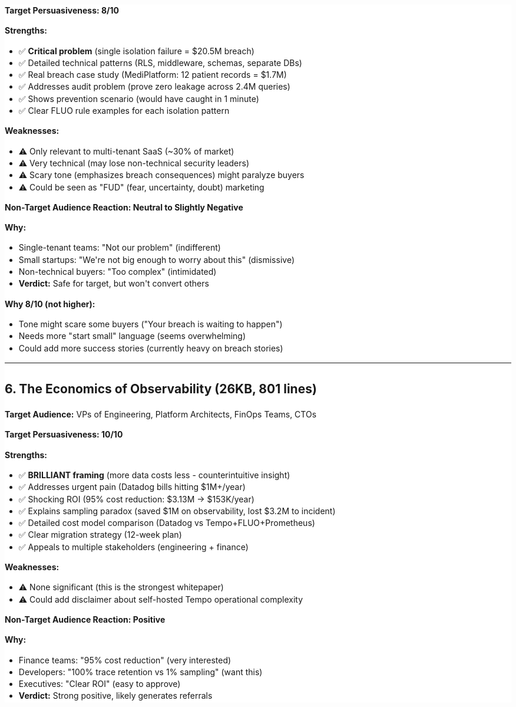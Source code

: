 **Target Persuasiveness: 8/10**

**Strengths:**
- ✅ **Critical problem** (single isolation failure = $20.5M breach)
- ✅ Detailed technical patterns (RLS, middleware, schemas, separate DBs)
- ✅ Real breach case study (MediPlatform: 12 patient records = $1.7M)
- ✅ Addresses audit problem (prove zero leakage across 2.4M queries)
- ✅ Shows prevention scenario (would have caught in 1 minute)
- ✅ Clear FLUO rule examples for each isolation pattern

**Weaknesses:**
- ⚠️ Only relevant to multi-tenant SaaS (~30% of market)
- ⚠️ Very technical (may lose non-technical security leaders)
- ⚠️ Scary tone (emphasizes breach consequences) might paralyze buyers
- ⚠️ Could be seen as "FUD" (fear, uncertainty, doubt) marketing

**Non-Target Audience Reaction: Neutral to Slightly Negative**

**Why:**
- Single-tenant teams: "Not our problem" (indifferent)
- Small startups: "We're not big enough to worry about this" (dismissive)
- Non-technical buyers: "Too complex" (intimidated)
- **Verdict:** Safe for target, but won't convert others

**Why 8/10 (not higher):**
- Tone might scare some buyers ("Your breach is waiting to happen")
- Needs more "start small" language (seems overwhelming)
- Could add more success stories (currently heavy on breach stories)

---

## 6. The Economics of Observability (26KB, 801 lines)

**Target Audience:** VPs of Engineering, Platform Architects, FinOps Teams, CTOs

**Target Persuasiveness: 10/10**

**Strengths:**
- ✅ **BRILLIANT framing** (more data costs less - counterintuitive insight)
- ✅ Addresses urgent pain (Datadog bills hitting $1M+/year)
- ✅ Shocking ROI (95% cost reduction: $3.13M → $153K/year)
- ✅ Explains sampling paradox (saved $1M on observability, lost $3.2M to incident)
- ✅ Detailed cost model comparison (Datadog vs Tempo+FLUO+Prometheus)
- ✅ Clear migration strategy (12-week plan)
- ✅ Appeals to multiple stakeholders (engineering + finance)

**Weaknesses:**
- ⚠️ None significant (this is the strongest whitepaper)
- ⚠️ Could add disclaimer about self-hosted Tempo operational complexity

**Non-Target Audience Reaction: Positive**

**Why:**
- Finance teams: "95% cost reduction" (very interested)
- Developers: "100% trace retention vs 1% sampling" (want this)
- Executives: "Clear ROI" (easy to approve)
- **Verdict:** Strong positive, likely generates referrals
